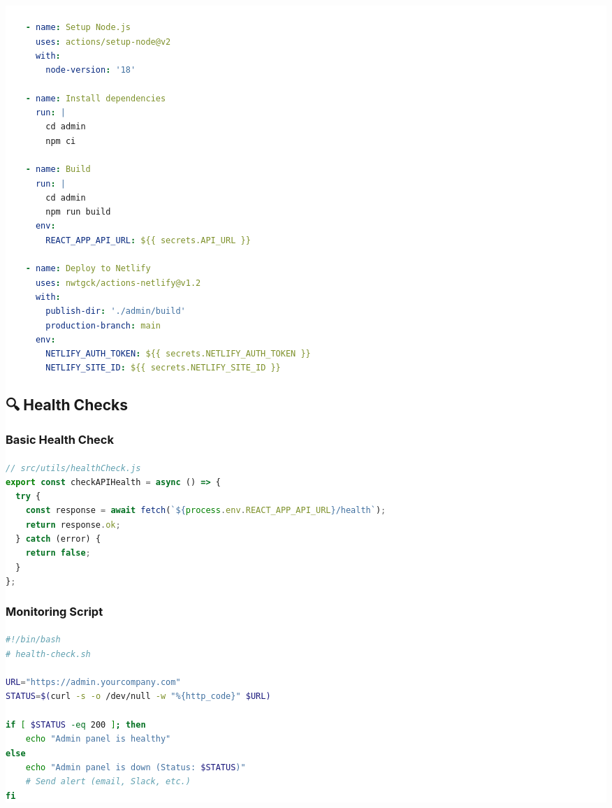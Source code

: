 ```yaml
    
    - name: Setup Node.js
      uses: actions/setup-node@v2
      with:
        node-version: '18'
        
    - name: Install dependencies
      run: |
        cd admin
        npm ci
        
    - name: Build
      run: |
        cd admin
        npm run build
      env:
        REACT_APP_API_URL: ${{ secrets.API_URL }}
        
    - name: Deploy to Netlify
      uses: nwtgck/actions-netlify@v1.2
      with:
        publish-dir: './admin/build'
        production-branch: main
      env:
        NETLIFY_AUTH_TOKEN: ${{ secrets.NETLIFY_AUTH_TOKEN }}
        NETLIFY_SITE_ID: ${{ secrets.NETLIFY_SITE_ID }}
```

## 🔍 Health Checks

### Basic Health Check
```javascript
// src/utils/healthCheck.js
export const checkAPIHealth = async () => {
  try {
    const response = await fetch(`${process.env.REACT_APP_API_URL}/health`);
    return response.ok;
  } catch (error) {
    return false;
  }
};
```

### Monitoring Script
```bash
#!/bin/bash
# health-check.sh

URL="https://admin.yourcompany.com"
STATUS=$(curl -s -o /dev/null -w "%{http_code}" $URL)

if [ $STATUS -eq 200 ]; then
    echo "Admin panel is healthy"
else
    echo "Admin panel is down (Status: $STATUS)"
    # Send alert (email, Slack, etc.)
fi
```
